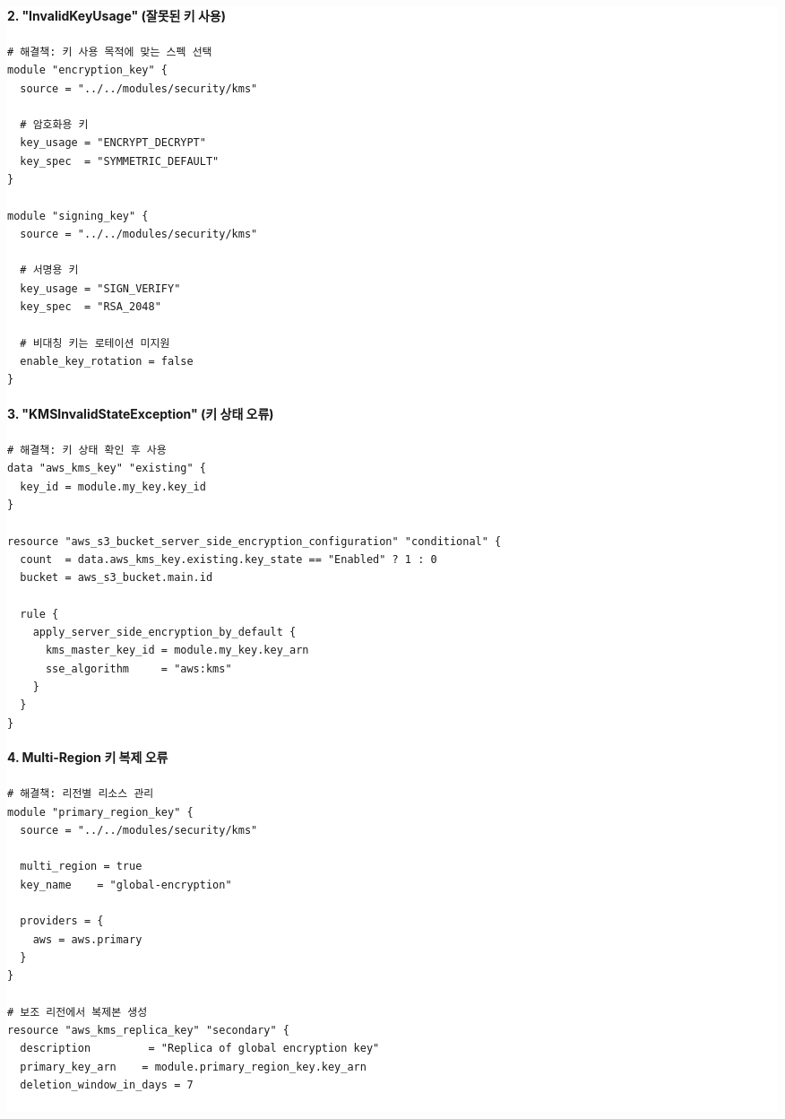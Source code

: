 #### 2. "InvalidKeyUsage" (잘못된 키 사용)

```hcl
# 해결책: 키 사용 목적에 맞는 스펙 선택
module "encryption_key" {
  source = "../../modules/security/kms"
  
  # 암호화용 키
  key_usage = "ENCRYPT_DECRYPT"
  key_spec  = "SYMMETRIC_DEFAULT"
}

module "signing_key" {
  source = "../../modules/security/kms"
  
  # 서명용 키
  key_usage = "SIGN_VERIFY"
  key_spec  = "RSA_2048"
  
  # 비대칭 키는 로테이션 미지원
  enable_key_rotation = false
}
```

#### 3. "KMSInvalidStateException" (키 상태 오류)

```hcl
# 해결책: 키 상태 확인 후 사용
data "aws_kms_key" "existing" {
  key_id = module.my_key.key_id
}

resource "aws_s3_bucket_server_side_encryption_configuration" "conditional" {
  count  = data.aws_kms_key.existing.key_state == "Enabled" ? 1 : 0
  bucket = aws_s3_bucket.main.id
  
  rule {
    apply_server_side_encryption_by_default {
      kms_master_key_id = module.my_key.key_arn
      sse_algorithm     = "aws:kms"
    }
  }
}
```

#### 4. Multi-Region 키 복제 오류

```hcl
# 해결책: 리전별 리소스 관리
module "primary_region_key" {
  source = "../../modules/security/kms"
  
  multi_region = true
  key_name    = "global-encryption"
  
  providers = {
    aws = aws.primary
  }
}

# 보조 리전에서 복제본 생성
resource "aws_kms_replica_key" "secondary" {
  description         = "Replica of global encryption key"
  primary_key_arn    = module.primary_region_key.key_arn
  deletion_window_in_days = 7
  
```